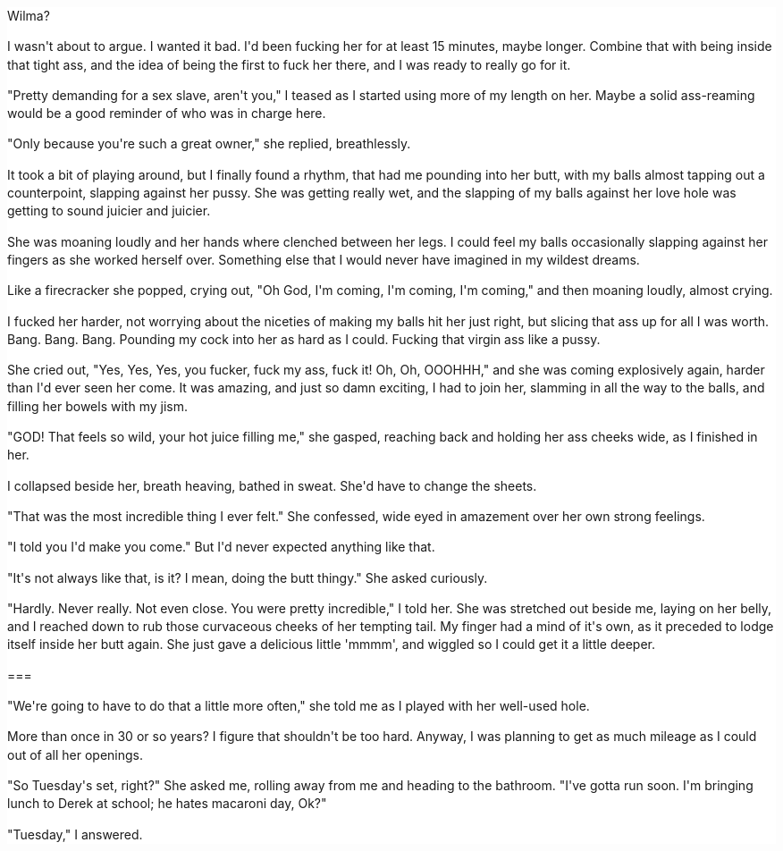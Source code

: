 Wilma? 

I wasn't about to argue. I wanted it bad. I'd been fucking her for at least 15 minutes, maybe longer. Combine that with being inside that tight ass, and the idea of being the first to fuck her there, and I was ready to really go for it. 

"Pretty demanding for a sex slave, aren't you," I teased as I started using more of my length on her. Maybe a solid ass-reaming would be a good reminder of who was in charge here. 

"Only because you're such a great owner," she replied, breathlessly. 

It took a bit of playing around, but I finally found a rhythm, that had me pounding into her butt, with my balls almost tapping out a counterpoint, slapping against her pussy. She was getting really wet, and the slapping of my balls against her love hole was getting to sound juicier and juicier. 

She was moaning loudly and her hands where clenched between her legs. I could feel my balls occasionally slapping against her fingers as she worked herself over. Something else that I would never have imagined in my wildest dreams. 

Like a firecracker she popped, crying out, "Oh God, I'm coming, I'm coming, I'm coming," and then moaning loudly, almost crying. 

I fucked her harder, not worrying about the niceties of making my balls hit her just right, but slicing that ass up for all I was worth. Bang. Bang. Bang. Pounding my cock into her as hard as I could. Fucking that virgin ass like a pussy. 

She cried out, "Yes, Yes, Yes, you fucker, fuck my ass, fuck it! Oh, Oh, OOOHHH," and she was coming explosively again, harder than I'd ever seen her come. It was amazing, and just so damn exciting, I had to join her, slamming in all the way to the balls, and filling her bowels with my jism. 

"GOD! That feels so wild, your hot juice filling me," she gasped, reaching back and holding her ass cheeks wide, as I finished in her. 

I collapsed beside her, breath heaving, bathed in sweat. She'd have to change the sheets. 

"That was the most incredible thing I ever felt." She confessed, wide eyed in amazement over her own strong feelings. 

"I told you I'd make you come." But I'd never expected anything like that. 

"It's not always like that, is it? I mean, doing the butt thingy." She asked curiously. 

"Hardly. Never really. Not even close. You were pretty incredible," I told her. She was stretched out beside me, laying on her belly, and I reached down to rub those curvaceous cheeks of her tempting tail. My finger had a mind of it's own, as it preceded to lodge itself inside her butt again. She just gave a delicious little 'mmmm', and wiggled so I could get it a little deeper.  

===

"We're going to have to do that a little more often," she told me as I played with her well-used hole. 

More than once in 30 or so years? I figure that shouldn't be too hard. Anyway, I was planning to get as much mileage as I could out of all her openings. 

"So Tuesday's set, right?" She asked me, rolling away from me and heading to the bathroom. "I've gotta run soon. I'm bringing lunch to Derek at school; he hates macaroni day, Ok?" 

"Tuesday," I answered. 
